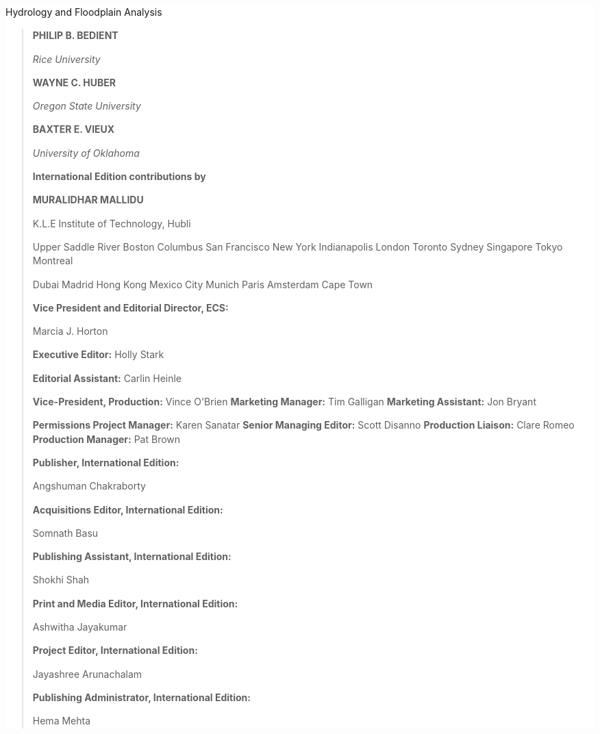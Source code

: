 Hydrology and Floodplain Analysis

> **PHILIP B. BEDIENT**
>
> *Rice University*
>
> **WAYNE C. HUBER**
>
> *Oregon State University*
>
> **BAXTER E. VIEUX**
>
> *University of Oklahoma*
>
> **International Edition contributions by**
>
> **MURALIDHAR MALLIDU**
>
> K.L.E Institute of Technology, Hubli
>
> Upper Saddle River Boston Columbus San Francisco New York Indianapolis
> London Toronto Sydney Singapore Tokyo Montreal
>
> Dubai Madrid Hong Kong Mexico City Munich Paris Amsterdam Cape Town
>
> **Vice President and Editorial Director, ECS:**
>
> Marcia J. Horton
>
> **Executive Editor:** Holly Stark
>
> **Editorial Assistant:** Carlin Heinle
>
> **Vice-President, Production:** Vince O'Brien **Marketing Manager:**
> Tim Galligan **Marketing Assistant:** Jon Bryant
>
> **Permissions Project Manager:** Karen Sanatar **Senior Managing
> Editor:** Scott Disanno **Production Liaison:** Clare Romeo
> **Production Manager:** Pat Brown
>
> **Publisher, International Edition:**
>
> Angshuman Chakraborty
>
> **Acquisitions Editor, International Edition:**
>
> Somnath Basu
>
> **Publishing Assistant, International Edition:**
>
> Shokhi Shah
>
> **Print and Media Editor, International Edition:**
>
> Ashwitha Jayakumar
>
> **Project Editor, International Edition:**
>
> Jayashree Arunachalam
>
> **Publishing Administrator, International Edition:**
>
> Hema Mehta
>